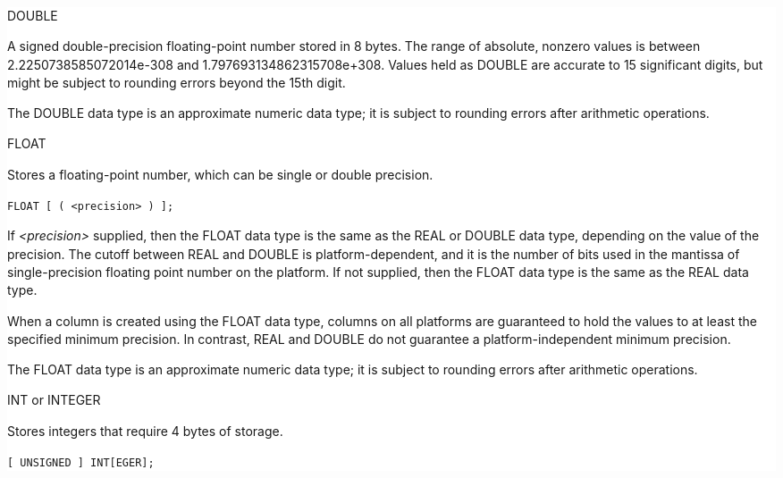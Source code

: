 </td>
</tr>
<tr>
<td valign="top" rowspan="1">

DOUBLE

</td>
<td valign="top" rowspan="1">

A signed double-precision floating-point number stored in 8 bytes. The range of absolute, nonzero values is between 2.2250738585072014e-308 and 1.797693134862315708e+308. Values held as DOUBLE are accurate to 15 significant digits, but might be subject to rounding errors beyond the 15th digit.

The DOUBLE data type is an approximate numeric data type; it is subject to rounding errors after arithmetic operations.

</td>
</tr>
<tr>
<td valign="top" rowspan="1">

FLOAT

</td>
<td valign="top" rowspan="1">

Stores a floating-point number, which can be single or double precision.

```
FLOAT [ ( <precision> ) ];
```

If *<precision\>* supplied, then the FLOAT data type is the same as the REAL or DOUBLE data type, depending on the value of the precision. The cutoff between REAL and DOUBLE is platform-dependent, and it is the number of bits used in the mantissa of single-precision floating point number on the platform. If not supplied, then the FLOAT data type is the same as the REAL data type.

When a column is created using the FLOAT data type, columns on all platforms are guaranteed to hold the values to at least the specified minimum precision. In contrast, REAL and DOUBLE do not guarantee a platform-independent minimum precision.

The FLOAT data type is an approximate numeric data type; it is subject to rounding errors after arithmetic operations.

</td>
</tr>
<tr>
<td valign="top" rowspan="1">

INT or INTEGER

</td>
<td valign="top" rowspan="1">

Stores integers that require 4 bytes of storage.

```
[ UNSIGNED ] INT[EGER];
```
